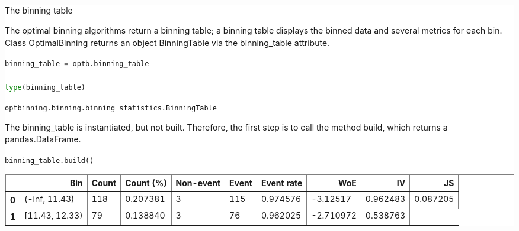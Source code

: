 

The binning table

The optimal binning algorithms return a binning table; a binning table displays the binned data and several metrics for each bin. Class OptimalBinning returns an object BinningTable via the binning_table attribute.


```python
binning_table = optb.binning_table

type(binning_table)
```




    optbinning.binning.binning_statistics.BinningTable



The binning_table is instantiated, but not built. Therefore, the first step is to call the method build, which returns a pandas.DataFrame.


```python
binning_table.build()
```




<div>

<table border="1" class="dataframe">
  <thead>
    <tr style="text-align: right;">
      <th></th>
      <th>Bin</th>
      <th>Count</th>
      <th>Count (%)</th>
      <th>Non-event</th>
      <th>Event</th>
      <th>Event rate</th>
      <th>WoE</th>
      <th>IV</th>
      <th>JS</th>
    </tr>
  </thead>
  <tbody>
    <tr>
      <th>0</th>
      <td>(-inf, 11.43)</td>
      <td>118</td>
      <td>0.207381</td>
      <td>3</td>
      <td>115</td>
      <td>0.974576</td>
      <td>-3.12517</td>
      <td>0.962483</td>
      <td>0.087205</td>
    </tr>
    <tr>
      <th>1</th>
      <td>[11.43, 12.33)</td>
      <td>79</td>
      <td>0.138840</td>
      <td>3</td>
      <td>76</td>
      <td>0.962025</td>
      <td>-2.710972</td>
      <td>0.538763</td>